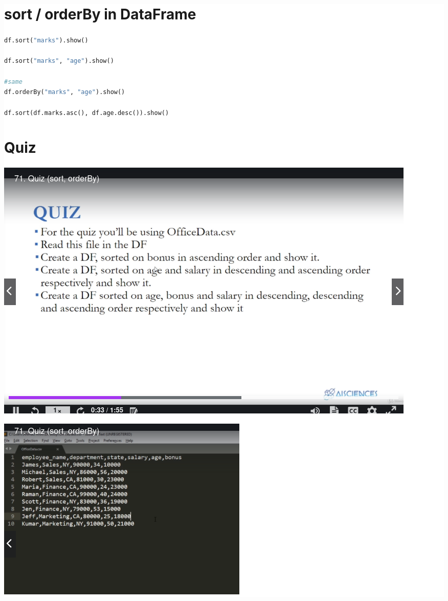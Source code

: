 # sort / orderBy in DataFrame

```python
df.sort("marks").show()

df.sort("marks", "age").show()

#same
df.orderBy("marks", "age").show()

df.sort(df.marks.asc(), df.age.desc()).show()

```

# Quiz

![S4%20Spark%20DataFrames%20789d0595b184402ab9a4f4709036c33b/Untitled%203.png](S4%20Spark%20DataFrames%20789d0595b184402ab9a4f4709036c33b/Untitled%203.png)

![S4%20Spark%20DataFrames%20789d0595b184402ab9a4f4709036c33b/Untitled%204.png](S4%20Spark%20DataFrames%20789d0595b184402ab9a4f4709036c33b/Untitled%204.png)
